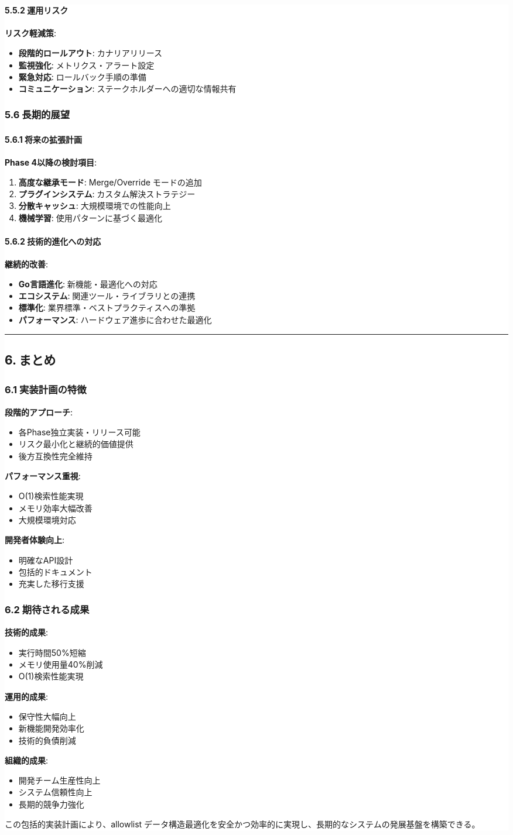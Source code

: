 #### 5.5.2 運用リスク

**リスク軽減策**:
- **段階的ロールアウト**: カナリアリリース
- **監視強化**: メトリクス・アラート設定
- **緊急対応**: ロールバック手順の準備
- **コミュニケーション**: ステークホルダーへの適切な情報共有

### 5.6 長期的展望

#### 5.6.1 将来の拡張計画

**Phase 4以降の検討項目**:
1. **高度な継承モード**: Merge/Override モードの追加
2. **プラグインシステム**: カスタム解決ストラテジー
3. **分散キャッシュ**: 大規模環境での性能向上
4. **機械学習**: 使用パターンに基づく最適化

#### 5.6.2 技術的進化への対応

**継続的改善**:
- **Go言語進化**: 新機能・最適化への対応
- **エコシステム**: 関連ツール・ライブラリとの連携
- **標準化**: 業界標準・ベストプラクティスへの準拠
- **パフォーマンス**: ハードウェア進歩に合わせた最適化

---

## 6. まとめ

### 6.1 実装計画の特徴

**段階的アプローチ**:
- 各Phase独立実装・リリース可能
- リスク最小化と継続的価値提供
- 後方互換性完全維持

**パフォーマンス重視**:
- O(1)検索性能実現
- メモリ効率大幅改善
- 大規模環境対応

**開発者体験向上**:
- 明確なAPI設計
- 包括的ドキュメント
- 充実した移行支援

### 6.2 期待される成果

**技術的成果**:
- 実行時間50%短縮
- メモリ使用量40%削減
- O(1)検索性能実現

**運用的成果**:
- 保守性大幅向上
- 新機能開発効率化
- 技術的負債削減

**組織的成果**:
- 開発チーム生産性向上
- システム信頼性向上
- 長期的競争力強化

この包括的実装計画により、allowlist データ構造最適化を安全かつ効率的に実現し、長期的なシステムの発展基盤を構築できる。
